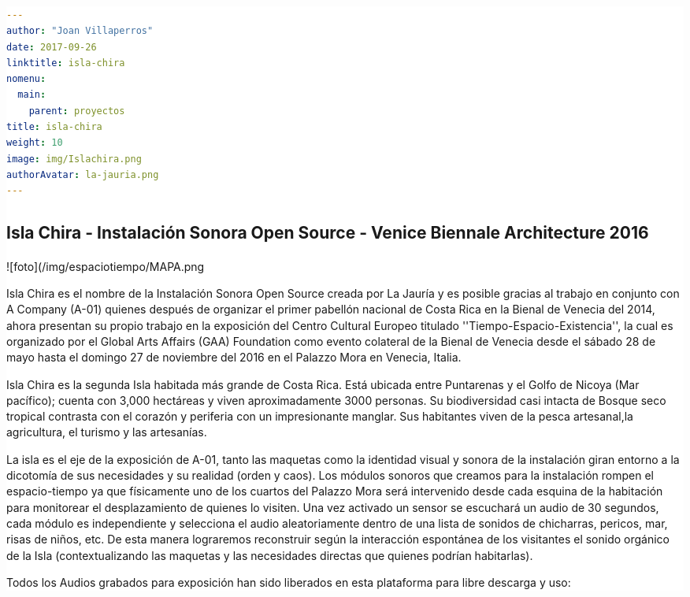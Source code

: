 ```yaml
---
author: "Joan Villaperros"
date: 2017-09-26
linktitle: isla-chira
nomenu:
  main:
    parent: proyectos
title: isla-chira
weight: 10
image: img/Islachira.png
authorAvatar: la-jauria.png
---
```

<iframe src="https://player.vimeo.com/video/168011390" width="640" height="360" frameborder="0" webkitallowfullscreen mozallowfullscreen allowfullscreen></iframe>

## Isla Chira - Instalación Sonora Open Source - Venice Biennale Architecture 2016


![foto](/img/espaciotiempo/MAPA.png

Isla Chira es el nombre de la Instalación Sonora Open Source creada por La Jauría y es posible gracias al trabajo en conjunto con A Company (A-01) quienes después de organizar el primer pabellón nacional de Costa Rica en la Bienal de Venecia del 2014, ahora presentan su propio trabajo en la exposición del Centro Cultural Europeo titulado ''Tiempo-Espacio-Existencia'', la cual es organizado por el Global Arts Affairs (GAA) Foundation como evento colateral de la Bienal de Venecia desde el sábado 28 de mayo hasta el domingo 27 de noviembre del 2016 en el Palazzo Mora en Venecia, Italia.

Isla Chira es la segunda Isla habitada más grande de Costa Rica. Está ubicada entre Puntarenas y el Golfo de Nicoya (Mar pacífico); cuenta con 3,000 hectáreas y viven aproximadamente 3000 personas. Su biodiversidad casi intacta de Bosque seco tropical contrasta con el corazón y periferia con un impresionante manglar. Sus habitantes viven de la pesca artesanal,la agricultura, el turismo y las artesanías.

La isla es el eje de la exposición de A-01, tanto las maquetas como la identidad visual y sonora de la instalación giran entorno a la dicotomía de sus necesidades y su realidad (orden y caos). Los módulos sonoros que creamos para la instalación rompen el espacio-tiempo ya que físicamente uno de los cuartos del Palazzo Mora será intervenido desde cada esquina de la habitación para monitorear el desplazamiento de quienes lo visiten. Una vez activado un sensor se escuchará un audio de 30 segundos, cada módulo es independiente y selecciona el audio aleatoriamente dentro de una lista de sonidos de chicharras, pericos, mar, risas de niños, etc. De esta manera lograremos reconstruir según la interacción espontánea de los visitantes el sonido orgánico de la Isla (contextualizando las maquetas y las necesidades directas que quienes podrían habitarlas).


Todos los Audios grabados para exposición han sido liberados en esta plataforma para libre descarga y uso:

<iframe style="border: 0; width: 350px; height: 470px;" src="https://bandcamp.com/EmbeddedPlayer/album=3749152578/size=large/bgcol=ffffff/linkcol=0687f5/tracklist=false/transparent=true/" seamless><a href="http://lajauria.bandcamp.com/album/a-01-tierra">A 01 - Tierra by Juguetes La Jauría</a></iframe>
